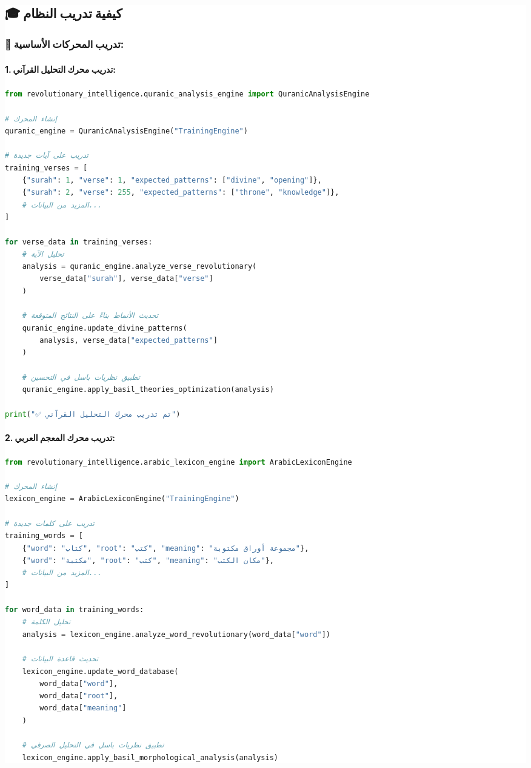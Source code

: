 
## 🎓 **كيفية تدريب النظام**

### **🧠 تدريب المحركات الأساسية:**

#### **1. تدريب محرك التحليل القرآني:**
```python
from revolutionary_intelligence.quranic_analysis_engine import QuranicAnalysisEngine

# إنشاء المحرك
quranic_engine = QuranicAnalysisEngine("TrainingEngine")

# تدريب على آيات جديدة
training_verses = [
    {"surah": 1, "verse": 1, "expected_patterns": ["divine", "opening"]},
    {"surah": 2, "verse": 255, "expected_patterns": ["throne", "knowledge"]},
    # المزيد من البيانات...
]

for verse_data in training_verses:
    # تحليل الآية
    analysis = quranic_engine.analyze_verse_revolutionary(
        verse_data["surah"], verse_data["verse"]
    )
    
    # تحديث الأنماط بناءً على النتائج المتوقعة
    quranic_engine.update_divine_patterns(
        analysis, verse_data["expected_patterns"]
    )
    
    # تطبيق نظريات باسل في التحسين
    quranic_engine.apply_basil_theories_optimization(analysis)

print("✅ تم تدريب محرك التحليل القرآني")
```

#### **2. تدريب محرك المعجم العربي:**
```python
from revolutionary_intelligence.arabic_lexicon_engine import ArabicLexiconEngine

# إنشاء المحرك
lexicon_engine = ArabicLexiconEngine("TrainingEngine")

# تدريب على كلمات جديدة
training_words = [
    {"word": "كتاب", "root": "كتب", "meaning": "مجموعة أوراق مكتوبة"},
    {"word": "مكتبة", "root": "كتب", "meaning": "مكان الكتب"},
    # المزيد من البيانات...
]

for word_data in training_words:
    # تحليل الكلمة
    analysis = lexicon_engine.analyze_word_revolutionary(word_data["word"])
    
    # تحديث قاعدة البيانات
    lexicon_engine.update_word_database(
        word_data["word"], 
        word_data["root"], 
        word_data["meaning"]
    )
    
    # تطبيق نظريات باسل في التحليل الصرفي
    lexicon_engine.apply_basil_morphological_analysis(analysis)
```